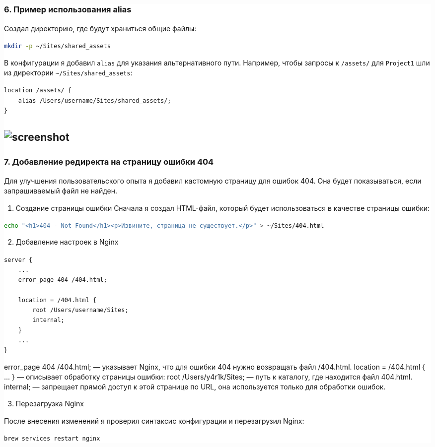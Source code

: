### 6. Пример использования alias

Создал директорию, где будут храниться общие файлы:
```bash
mkdir -p ~/Sites/shared_assets
```

В конфигурации я добавил `alias` для указания альтернативного пути. Например, чтобы запросы к `/assets/` для `Project1` шли из директории `~/Sites/shared_assets`:

```nginx
location /assets/ {
    alias /Users/username/Sites/shared_assets/;
}
```
![screenshot](/img/screen_3.png)
---

### 7. Добавление редиректа на страницу ошибки 404
Для улучшения пользовательского опыта я добавил кастомную страницу для ошибок 404. Она будет показываться, если запрашиваемый файл не найден.

1. Создание страницы ошибки
Сначала я создал HTML-файл, который будет использоваться в качестве страницы ошибки:
```bash
echo "<h1>404 - Not Found</h1><p>Извините, страница не существует.</p>" > ~/Sites/404.html
```

2. Добавление настроек в Nginx
```nginx
server {
    ...
    error_page 404 /404.html;

    location = /404.html {
        root /Users/username/Sites;
        internal;
    }
    ...
}
```
error_page 404 /404.html; — указывает Nginx, что для ошибки 404 нужно возвращать файл /404.html.
location = /404.html { ... } — описывает обработку страницы ошибки:
root /Users/y4r1k/Sites; — путь к каталогу, где находится файл 404.html.
internal; — запрещает прямой доступ к этой странице по URL, она используется только для обработки ошибок.

3. Перезагрузка Nginx

После внесения изменений я проверил синтаксис конфигурации и перезагрузил Nginx:

```bash
brew services restart nginx
```
